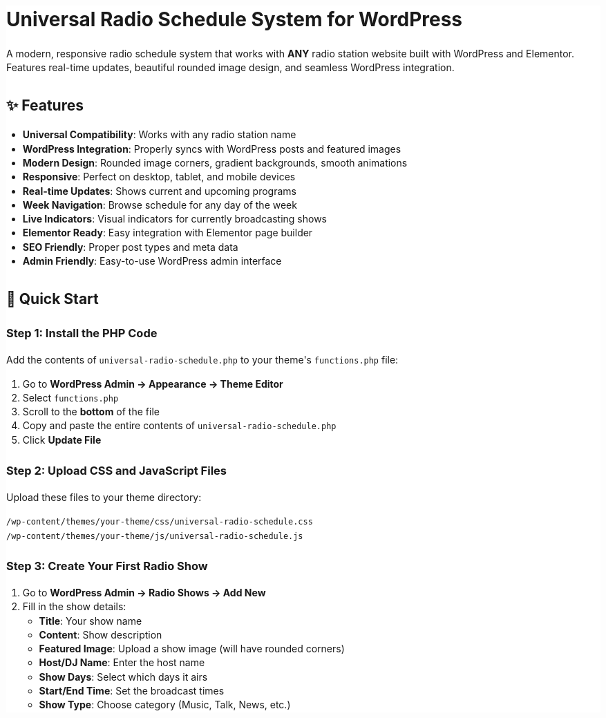 # Universal Radio Schedule System for WordPress

A modern, responsive radio schedule system that works with **ANY** radio station website built with WordPress and Elementor. Features real-time updates, beautiful rounded image design, and seamless WordPress integration.

## ✨ Features

- **Universal Compatibility**: Works with any radio station name
- **WordPress Integration**: Properly syncs with WordPress posts and featured images
- **Modern Design**: Rounded image corners, gradient backgrounds, smooth animations
- **Responsive**: Perfect on desktop, tablet, and mobile devices
- **Real-time Updates**: Shows current and upcoming programs
- **Week Navigation**: Browse schedule for any day of the week
- **Live Indicators**: Visual indicators for currently broadcasting shows
- **Elementor Ready**: Easy integration with Elementor page builder
- **SEO Friendly**: Proper post types and meta data
- **Admin Friendly**: Easy-to-use WordPress admin interface

## 🚀 Quick Start

### Step 1: Install the PHP Code

Add the contents of `universal-radio-schedule.php` to your theme's `functions.php` file:

1. Go to **WordPress Admin → Appearance → Theme Editor**
2. Select `functions.php`
3. Scroll to the **bottom** of the file
4. Copy and paste the entire contents of `universal-radio-schedule.php`
5. Click **Update File**

### Step 2: Upload CSS and JavaScript Files

Upload these files to your theme directory:

```
/wp-content/themes/your-theme/css/universal-radio-schedule.css
/wp-content/themes/your-theme/js/universal-radio-schedule.js
```

### Step 3: Create Your First Radio Show

1. Go to **WordPress Admin → Radio Shows → Add New**
2. Fill in the show details:
   - **Title**: Your show name
   - **Content**: Show description
   - **Featured Image**: Upload a show image (will have rounded corners)
   - **Host/DJ Name**: Enter the host name
   - **Show Days**: Select which days it airs
   - **Start/End Time**: Set the broadcast times
   - **Show Type**: Choose category (Music, Talk, News, etc.)

